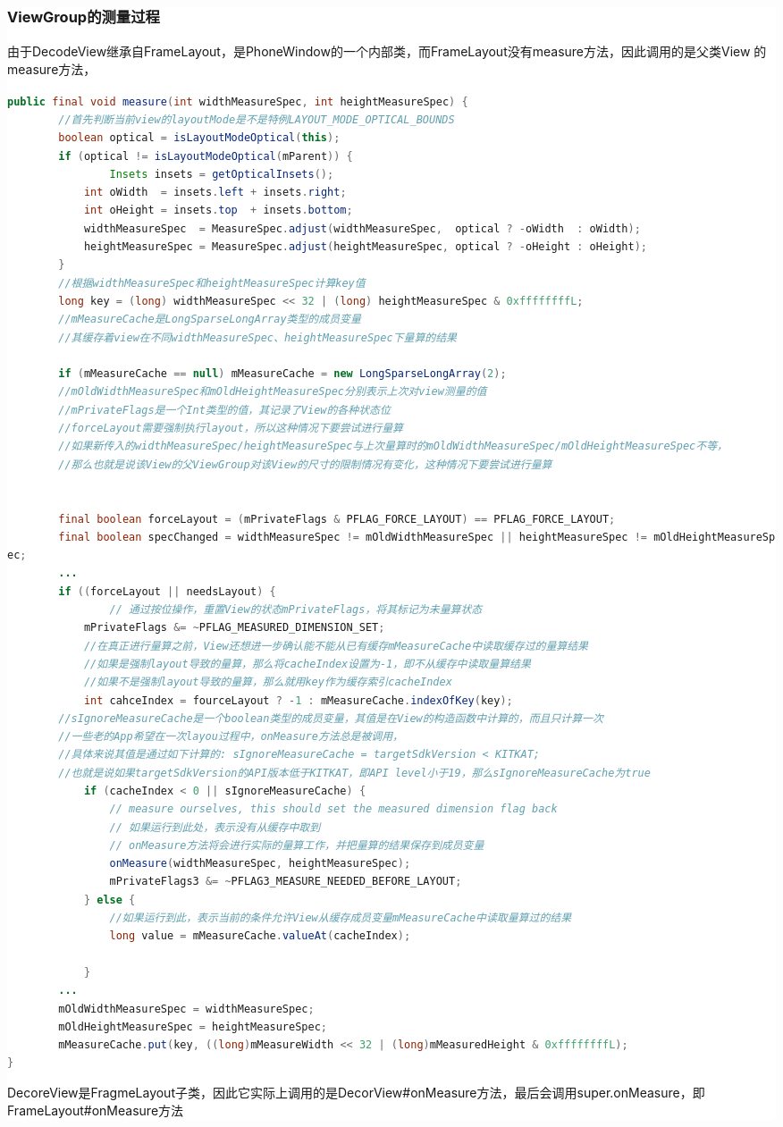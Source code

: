 ### ViewGroup的测量过程
由于DecodeView继承自FrameLayout，是PhoneWindow的一个内部类，而FrameLayout没有measure方法，因此调用的是父类View
的measure方法，
```java
public final void measure(int widthMeasureSpec, int heightMeasureSpec) {
        //首先判断当前view的layoutMode是不是特例LAYOUT_MODE_OPTICAL_BOUNDS
        boolean optical = isLayoutModeOptical(this);
        if (optical != isLayoutModeOptical(mParent)) {
                Insets insets = getOpticalInsets();
            int oWidth  = insets.left + insets.right;
            int oHeight = insets.top  + insets.bottom;
            widthMeasureSpec  = MeasureSpec.adjust(widthMeasureSpec,  optical ? -oWidth  : oWidth);
            heightMeasureSpec = MeasureSpec.adjust(heightMeasureSpec, optical ? -oHeight : oHeight);
        }
        //根据widthMeasureSpec和heightMeasureSpec计算key值
        long key = (long) widthMeasureSpec << 32 | (long) heightMeasureSpec & 0xffffffffL;
        //mMeasureCache是LongSparseLongArray类型的成员变量
        //其缓存着view在不同widthMeasureSpec、heightMeasureSpec下量算的结果
        
        if (mMeasureCache == null) mMeasureCache = new LongSparseLongArray(2);
        //mOldWidthMeasureSpec和mOldHeightMeasureSpec分别表示上次对view测量的值
        //mPrivateFlags是一个Int类型的值，其记录了View的各种状态位
        //forceLayout需要强制执行layout，所以这种情况下要尝试进行量算
        //如果新传入的widthMeasureSpec/heightMeasureSpec与上次量算时的mOldWidthMeasureSpec/mOldHeightMeasureSpec不等，
        //那么也就是说该View的父ViewGroup对该View的尺寸的限制情况有变化，这种情况下要尝试进行量算


        final boolean forceLayout = (mPrivateFlags & PFLAG_FORCE_LAYOUT) == PFLAG_FORCE_LAYOUT;
        final boolean specChanged = widthMeasureSpec != mOldWidthMeasureSpec || heightMeasureSpec != mOldHeightMeasureSpec;
        ...
        if ((forceLayout || needsLayout) {
                // 通过按位操作，重置View的状态mPrivateFlags，将其标记为未量算状态
            mPrivateFlags &= ~PFLAG_MEASURED_DIMENSION_SET;
            //在真正进行量算之前，View还想进一步确认能不能从已有缓存mMeasureCache中读取缓存过的量算结果
            //如果是强制layout导致的量算，那么将cacheIndex设置为-1，即不从缓存中读取量算结果
            //如果不是强制layout导致的量算，那么就用key作为缓存索引cacheIndex
            int cahceIndex = fourceLayout ? -1 : mMeasureCache.indexOfKey(key);
        //sIgnoreMeasureCache是一个boolean类型的成员变量，其值是在View的构造函数中计算的，而且只计算一次
        //一些老的App希望在一次layou过程中，onMeasure方法总是被调用，
        //具体来说其值是通过如下计算的: sIgnoreMeasureCache = targetSdkVersion < KITKAT;
        //也就是说如果targetSdkVersion的API版本低于KITKAT，即API level小于19，那么sIgnoreMeasureCache为true
            if (cacheIndex < 0 || sIgnoreMeasureCache) {
                // measure ourselves, this should set the measured dimension flag back
                // 如果运行到此处，表示没有从缓存中取到
                // onMeasure方法将会进行实际的量算工作，并把量算的结果保存到成员变量
                onMeasure(widthMeasureSpec, heightMeasureSpec);
                mPrivateFlags3 &= ~PFLAG3_MEASURE_NEEDED_BEFORE_LAYOUT;
            } else {
                //如果运行到此，表示当前的条件允许View从缓存成员变量mMeasureCache中读取量算过的结果
                long value = mMeasureCache.valueAt(cacheIndex);

            }
        ...
        mOldWidthMeasureSpec = widthMeasureSpec;
        mOldHeightMeasureSpec = heightMeasureSpec;
        mMeasureCache.put(key, ((long)mMeasureWidth << 32 | (long)mMeasuredHeight & 0xffffffffL);
}
```
DecoreView是FragmeLayout子类，因此它实际上调用的是DecorView#onMeasure方法，最后会调用super.onMeasure，即FrameLayout#onMeasure方法
 